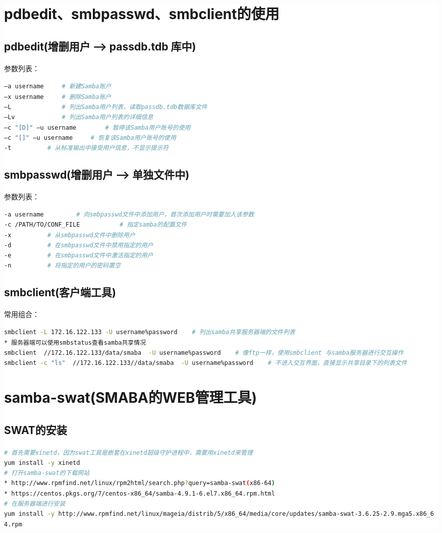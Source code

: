 # pdbedit、smbpasswd、smbclient的使用

## pdbedit(增删用户 --> passdb.tdb 库中)

参数列表：

```bash
–a username		# 新建Samba账户
–x username		# 删除Samba账户
–L				# 列出Samba用户列表，读取passdb.tdb数据库文件
–Lv				# 列出Samba用户列表的详细信息
–c "[D]" –u username		# 暂停该Samba用户账号的使用
–c "[]" –u username		# 恢复该Samba用户账号的使用
-t 			# 从标准输出中接受用户信息，不显示提示符
```

## smbpasswd(增删用户 --> 单独文件中)

参数列表：

```bash
-a username			# 向smbpasswd文件中添加用户，首次添加用户时需要加入该参数
-c /PATH/TO/CONF_FILE			# 指定samba的配置文件
-x 			# 从smbpasswd文件中删除用户
-d			# 在smbpasswd文件中禁用指定的用户
-e			# 在smbpasswd文件中激活指定的用户
-n			# 将指定的用户的密码置空
```

## smbclient(客户端工具)

常用组合：

```bash
smbclient -L 172.16.122.133 -U username%password    # 列出samba共享服务器端的文件列表
* 服务器端可以使用smbstatus查看samba共享情况
smbclient  //172.16.122.133/data/smaba  -U username%password    # 像ftp一样，使用smbclient 与samba服务器进行交互操作
smbclient -c "ls"  //172.16.122.133//data/smaba  -U username%password    # 不进入交互界面，直接显示共享目录下的列表文件
```

# samba-swat(SMABA的WEB管理工具)

## SWAT的安装

```bash
# 首先需要xinetd，因为swat工具是嵌套在xinetd超级守护进程中，需要用xinetd来管理
yum install -y xinetd
# 打开samba-swat的下载网站
* http://www.rpmfind.net/linux/rpm2html/search.php?query=samba-swat(x86-64)
* https://centos.pkgs.org/7/centos-x86_64/samba-4.9.1-6.el7.x86_64.rpm.html
# 在服务器端进行安装
yum install -y http://www.rpmfind.net/linux/mageia/distrib/5/x86_64/media/core/updates/samba-swat-3.6.25-2.9.mga5.x86_64.rpm
```
